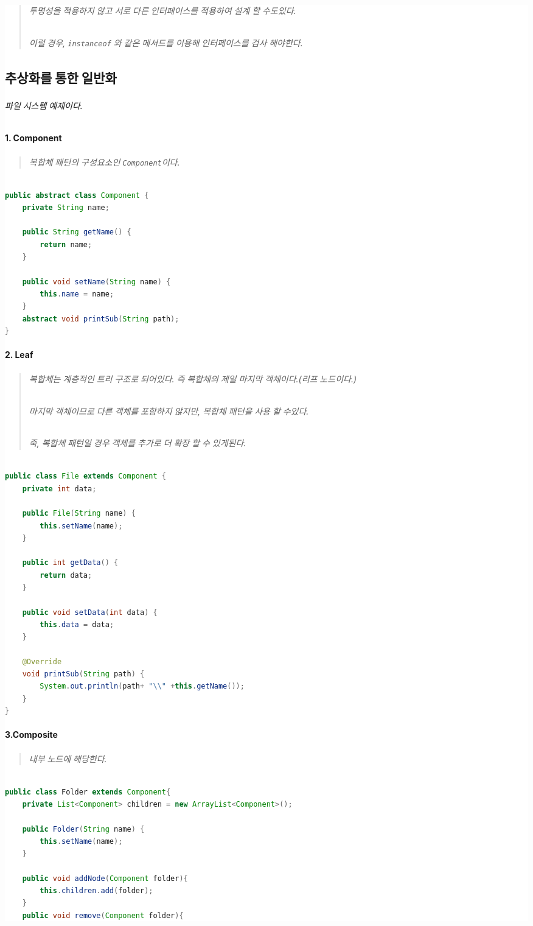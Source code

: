 > ###### 투명성을 적용하지 않고 서로 다른 인터페이스를 적용하여 설계 할 수도있다.
> ###### 이럴 경우, ```instanceof``` 와 같은 메서드를 이용해 인터페이스를 검사 해야한다.

## 추상화를 통한 일반화
###### 파일 시스템 예제이다.
#### 1. Component
> ###### 복합체 패턴의 구성요소인 ```Component```이다.
```java
public abstract class Component {
    private String name;

    public String getName() {
        return name;
    }

    public void setName(String name) {
        this.name = name;
    }
    abstract void printSub(String path);
}

```
#### 2. Leaf
> ###### 복합체는 계층적인 트리 구조로 되어있다. 즉 복합체의 제일 마지막 객체이다.(리프 노드이다.)
> ###### 마지막 객체이므로 다른 객체를 포함하지 않지만, 복합체 패턴을 사용 할 수있다.
> ###### 죽, 복합체 패턴일 경우 객체를 추가로 더 확장 할 수 있게된다.
```java
public class File extends Component {
    private int data;

    public File(String name) {
        this.setName(name);
    }

    public int getData() {
        return data;
    }

    public void setData(int data) {
        this.data = data;
    }

    @Override
    void printSub(String path) {
        System.out.println(path+ "\\" +this.getName());
    }
}
```
#### 3.Composite
> ###### 내부 노드에 해당한다.
```java
public class Folder extends Component{
    private List<Component> children = new ArrayList<Component>();

    public Folder(String name) {
        this.setName(name);
    }

    public void addNode(Component folder){
        this.children.add(folder);
    }
    public void remove(Component folder){
```